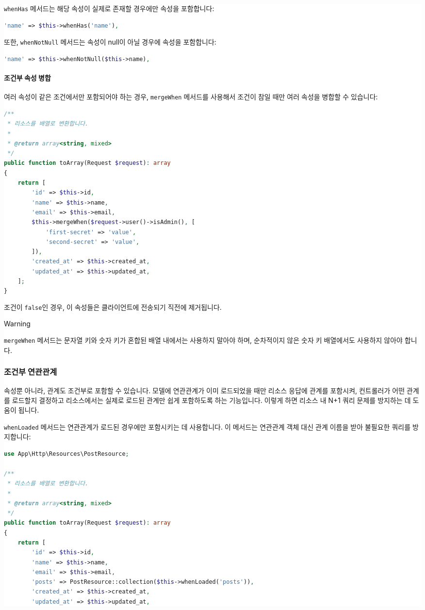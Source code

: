 `whenHas` 메서드는 해당 속성이 실제로 존재할 경우에만 속성을 포함합니다:

```php
'name' => $this->whenHas('name'),
```

또한, `whenNotNull` 메서드는 속성이 null이 아닐 경우에 속성을 포함합니다:

```php
'name' => $this->whenNotNull($this->name),
```

<a name="merging-conditional-attributes"></a>
#### 조건부 속성 병합

여러 속성이 같은 조건에서만 포함되어야 하는 경우, `mergeWhen` 메서드를 사용해서 조건이 참일 때만 여러 속성을 병합할 수 있습니다:

```php
/**
 * 리소스를 배열로 변환합니다.
 *
 * @return array<string, mixed>
 */
public function toArray(Request $request): array
{
    return [
        'id' => $this->id,
        'name' => $this->name,
        'email' => $this->email,
        $this->mergeWhen($request->user()->isAdmin(), [
            'first-secret' => 'value',
            'second-secret' => 'value',
        ]),
        'created_at' => $this->created_at,
        'updated_at' => $this->updated_at,
    ];
}
```

조건이 `false`인 경우, 이 속성들은 클라이언트에 전송되기 직전에 제거됩니다.

> [!WARNING]
> `mergeWhen` 메서드는 문자열 키와 숫자 키가 혼합된 배열 내에서는 사용하지 말아야 하며, 순차적이지 않은 숫자 키 배열에서도 사용하지 않아야 합니다.

<a name="conditional-relationships"></a>
### 조건부 연관관계

속성뿐 아니라, 관계도 조건부로 포함할 수 있습니다. 모델에 연관관계가 이미 로드되었을 때만 리소스 응답에 관계를 포함시켜, 컨트롤러가 어떤 관계를 로드할지 결정하고 리소스에서는 실제로 로드된 관계만 쉽게 포함하도록 하는 기능입니다. 이렇게 하면 리소스 내 N+1 쿼리 문제를 방지하는 데 도움이 됩니다.

`whenLoaded` 메서드는 연관관계가 로드된 경우에만 포함시키는 데 사용합니다. 이 메서드는 연관관계 객체 대신 관계 이름을 받아 불필요한 쿼리를 방지합니다:

```php
use App\Http\Resources\PostResource;

/**
 * 리소스를 배열로 변환합니다.
 *
 * @return array<string, mixed>
 */
public function toArray(Request $request): array
{
    return [
        'id' => $this->id,
        'name' => $this->name,
        'email' => $this->email,
        'posts' => PostResource::collection($this->whenLoaded('posts')),
        'created_at' => $this->created_at,
        'updated_at' => $this->updated_at,
```
